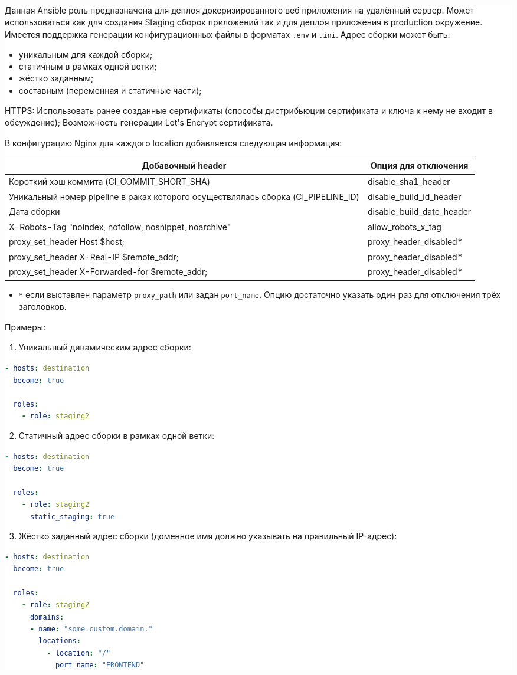 Данная Ansible роль предназначена для деплоя докеризированного веб приложения на удалённый сервер.
Может использоваться как для создания Staging сборок приложений так и для деплоя приложения в production окружение.
Имеется поддержка генерации конфигурационных файлы в форматах `.env` и `.ini`.
Адрес сборки может быть:
 * уникальным для каждой сборки;
 * статичным в рамках одной ветки;
 * жёстко заданным;
 * составным (переменная и статичные части);

HTTPS:
Использовать ранее созданные сертификаты (способы дистрибьюции сертификата и ключа к нему не входит в обсуждение);
Возможность генерации Let's Encrypt сертификата.

В конфигурацию Nginx для каждого location добавляется следующая информация:

Добавочный header | Опция для отключения
---|---
Короткий хэш коммита (CI_COMMIT_SHORT_SHA) | disable_sha1_header
Уникальный номер pipeline в раках которого осуществлялась сборка (CI_PIPELINE_ID) | disable_build_id_header
Дата сборки | disable_build_date_header
X-Robots-Tag "noindex, nofollow, nosnippet, noarchive" | allow_robots_x_tag
proxy_set_header    Host            $host; | proxy_header_disabled*
proxy_set_header    X-Real-IP       $remote_addr; | proxy_header_disabled*
proxy_set_header    X-Forwarded-for $remote_addr; | proxy_header_disabled*
- `*` если выставлен параметр `proxy_path` или задан `port_name`. Опцию достаточно указать один раз для отключения трёх заголовков.

Примеры:
1) Уникальный динамическим адрес сборки:
```yaml
- hosts: destination
  become: true

  roles:
    - role: staging2
```

2) Статичный адрес сборки в рамках одной ветки:
```yaml
- hosts: destination
  become: true

  roles:
    - role: staging2
      static_staging: true
```

3) Жёстко заданный адрес сборки (доменное имя должно указывать на правильный IP-адрес):
```yaml
- hosts: destination
  become: true

  roles:
    - role: staging2
      domains:
      - name: "some.custom.domain."
        locations:
          - location: "/"
            port_name: "FRONTEND"
```

